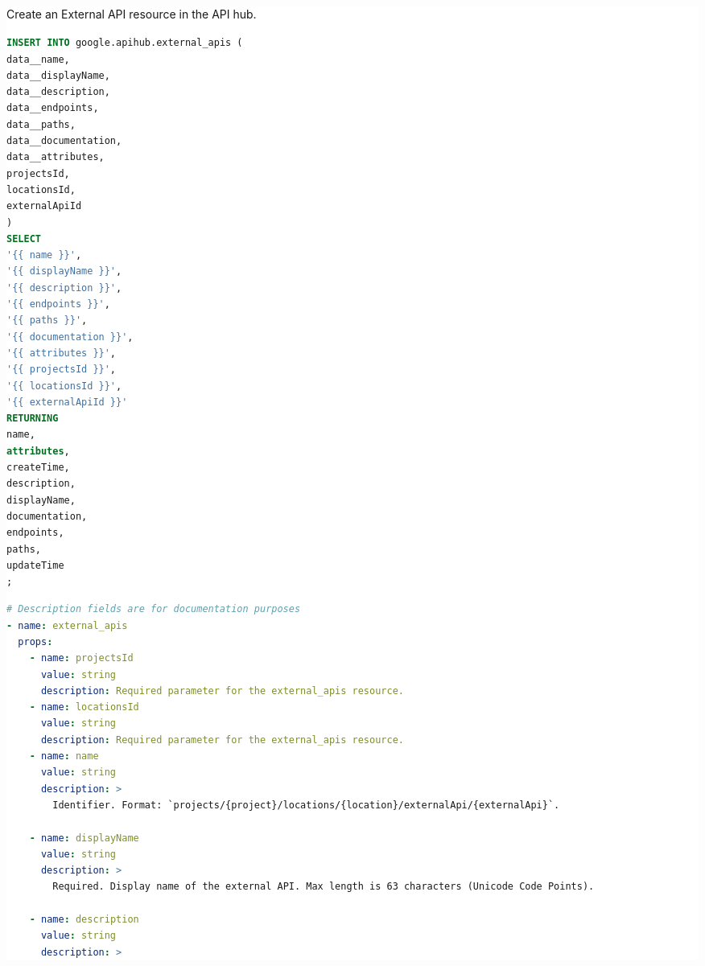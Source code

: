 Create an External API resource in the API hub.

```sql
INSERT INTO google.apihub.external_apis (
data__name,
data__displayName,
data__description,
data__endpoints,
data__paths,
data__documentation,
data__attributes,
projectsId,
locationsId,
externalApiId
)
SELECT 
'{{ name }}',
'{{ displayName }}',
'{{ description }}',
'{{ endpoints }}',
'{{ paths }}',
'{{ documentation }}',
'{{ attributes }}',
'{{ projectsId }}',
'{{ locationsId }}',
'{{ externalApiId }}'
RETURNING
name,
attributes,
createTime,
description,
displayName,
documentation,
endpoints,
paths,
updateTime
;
```
</TabItem>
<TabItem value="manifest">

```yaml
# Description fields are for documentation purposes
- name: external_apis
  props:
    - name: projectsId
      value: string
      description: Required parameter for the external_apis resource.
    - name: locationsId
      value: string
      description: Required parameter for the external_apis resource.
    - name: name
      value: string
      description: >
        Identifier. Format: `projects/{project}/locations/{location}/externalApi/{externalApi}`.
        
    - name: displayName
      value: string
      description: >
        Required. Display name of the external API. Max length is 63 characters (Unicode Code Points).
        
    - name: description
      value: string
      description: >
```
